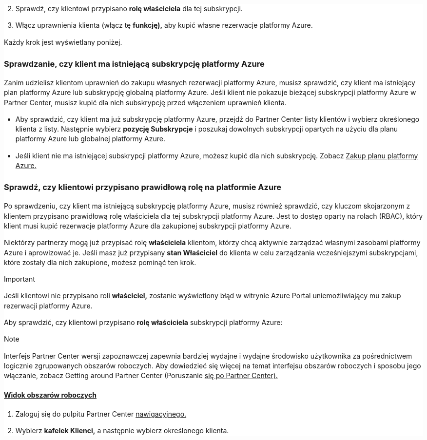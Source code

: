 2. Sprawdź, czy klientowi przypisano **rolę właściciela** dla tej subskrypcji.

3. Włącz uprawnienia klienta (włącz tę **funkcję),** aby kupić własne rezerwacje platformy Azure.

Każdy krok jest wyświetlany poniżej.

### <a name="verify-the-customer-has-an-existing-azure-subscription"></a>Sprawdzanie, czy klient ma istniejącą subskrypcję platformy Azure

Zanim udzielisz klientom uprawnień do zakupu własnych rezerwacji platformy Azure, musisz sprawdzić, czy klient ma istniejący plan platformy Azure lub subskrypcję globalną platformy Azure. Jeśli klient nie pokazuje bieżącej subskrypcji platformy Azure w Partner Center, musisz kupić dla nich subskrypcję przed włączeniem uprawnień klienta.

- Aby sprawdzić, czy klient ma już subskrypcję platformy [](https://partner.microsoft.com/commerce/customers/list) Azure, przejdź do Partner Center listy klientów i wybierz określonego klienta z listy. Następnie wybierz **pozycję Subskrypcje** i poszukaj dowolnych subskrypcji opartych na użyciu dla planu platformy Azure lub globalnej platformy Azure.

- Jeśli klient nie ma istniejącej subskrypcji platformy Azure, możesz kupić dla nich subskrypcję. Zobacz [Zakup planu platformy Azure.](purchase-azure-plan.md)

### <a name="verify-the-customer-has-been-assigned-the-correct-role-in-azure"></a>Sprawdź, czy klientowi przypisano prawidłową rolę na platformie Azure

Po sprawdzeniu, czy klient ma istniejącą subskrypcję platformy Azure, musisz również sprawdzić,  czy kluczom skojarzonym z klientem przypisano prawidłową rolę właściciela dla tej subskrypcji platformy Azure. Jest to dostęp oparty na rolach (RBAC), który klient musi kupić rezerwacje platformy Azure dla zakupionej subskrypcji platformy Azure.

Niektórzy partnerzy mogą już przypisać rolę **właściciela** klientom, którzy chcą aktywnie zarządzać własnymi zasobami platformy Azure i aprowizować je. Jeśli masz już przypisany **stan Właściciel** do klienta w celu zarządzania wcześniejszymi subskrypcjami, które zostały dla nich zakupione, możesz pominąć ten krok.  

> [!IMPORTANT]
> Jeśli klientowi nie przypisano roli **właściciel,** zostanie wyświetlony błąd w witrynie Azure Portal uniemożliwiający mu zakup rezerwacji platformy Azure.

Aby sprawdzić, czy klientowi przypisano **rolę właściciela** subskrypcji platformy Azure:

> [!NOTE]
> Interfejs Partner Center wersji zapoznawczej zapewnia bardziej wydajne i wydajne środowisko użytkownika za pośrednictwem logicznie zgrupowanych obszarów roboczych. Aby dowiedzieć się więcej na temat interfejsu obszarów roboczych i sposobu jego włączanie, zobacz Getting around Partner Center (Poruszanie [się po Partner Center).](get-around-partner-center.md#turn-workspaces-on-and-off)

#### <a name="workspaces-view"></a>[Widok obszarów roboczych](#tab/workspaces-view)

1. Zaloguj się do pulpitu Partner Center [nawigacyjnego.](https://partner.microsoft.com/dashboard)

2. Wybierz **kafelek Klienci,** a następnie wybierz określonego klienta.
